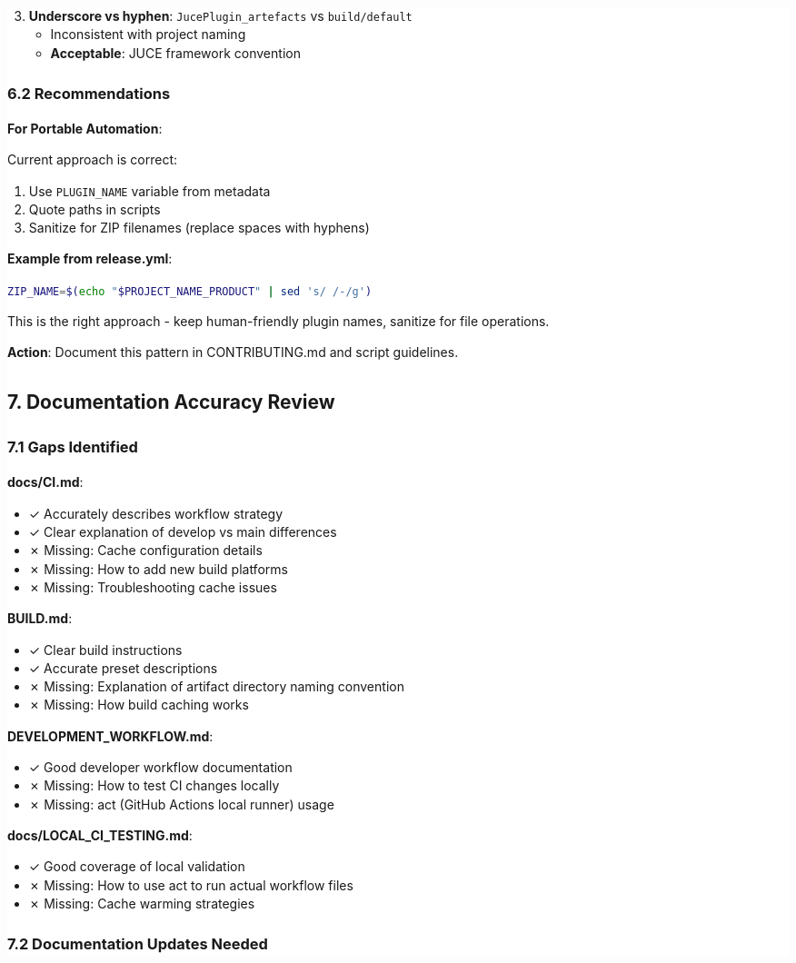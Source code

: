 3. **Underscore vs hyphen**: `JucePlugin_artefacts` vs `build/default`
   - Inconsistent with project naming
   - **Acceptable**: JUCE framework convention

### 6.2 Recommendations

**For Portable Automation**:

Current approach is correct:

1. Use `PLUGIN_NAME` variable from metadata
2. Quote paths in scripts
3. Sanitize for ZIP filenames (replace spaces with hyphens)

**Example from release.yml**:

```bash
ZIP_NAME=$(echo "$PROJECT_NAME_PRODUCT" | sed 's/ /-/g')
```

This is the right approach - keep human-friendly plugin names, sanitize for file operations.

**Action**: Document this pattern in CONTRIBUTING.md and script guidelines.

## 7. Documentation Accuracy Review

### 7.1 Gaps Identified

**docs/CI.md**:

- ✓ Accurately describes workflow strategy
- ✓ Clear explanation of develop vs main differences
- ✗ Missing: Cache configuration details
- ✗ Missing: How to add new build platforms
- ✗ Missing: Troubleshooting cache issues

**BUILD.md**:

- ✓ Clear build instructions
- ✓ Accurate preset descriptions
- ✗ Missing: Explanation of artifact directory naming convention
- ✗ Missing: How build caching works

**DEVELOPMENT_WORKFLOW.md**:

- ✓ Good developer workflow documentation
- ✗ Missing: How to test CI changes locally
- ✗ Missing: act (GitHub Actions local runner) usage

**docs/LOCAL_CI_TESTING.md**:

- ✓ Good coverage of local validation
- ✗ Missing: How to use act to run actual workflow files
- ✗ Missing: Cache warming strategies

### 7.2 Documentation Updates Needed
